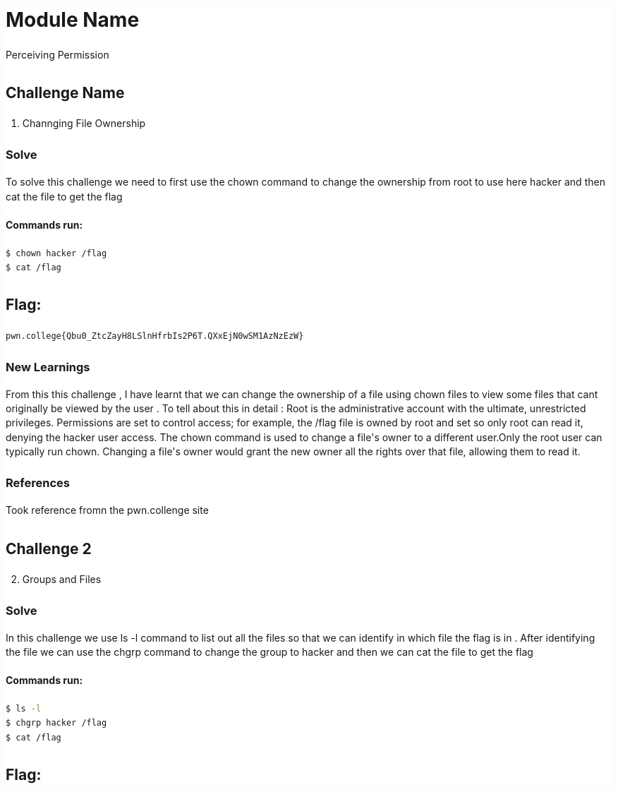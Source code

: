 # Module Name
 Perceiving Permission 
## Challenge Name                                                   
1. Channging File Ownership
### Solve
To solve this challenge we need to first use the chown command to change the ownership from root to use here hacker and then cat the file to get the flag 
#### Commands run: 

```sh
$ chown hacker /flag
$ cat /flag
```
## Flag: 

```
pwn.college{Qbu0_ZtcZayH8LSlnHfrbIs2P6T.QXxEjN0wSM1AzNzEzW}
```
### New Learnings
From this this challenge , I have learnt that we can change the ownership of a file using chown files to view some files that cant originally be viewed by the user .
To tell about this in detail :
Root is the administrative account with the ultimate, unrestricted privileges.
Permissions are set to control access; for example, the /flag file is owned by root and set so only root can read it, denying the hacker user access.
The chown command is used to change a file's owner to a different user.Only the root user can typically run chown.
Changing a file's owner would grant the new owner all the rights over that file, allowing them to read it.
### References 
Took reference fromn the pwn.collenge site 


## Challenge 2
2. Groups and Files  
### Solve
 In this challenge we use ls -l command to list out all the files so that we can identify in which file the flag is in . After identifying the file we can use the chgrp command to change the group to hacker and then we can cat the file to get the flag  

#### Commands run: 

```sh
$ ls -l
$ chgrp hacker /flag
$ cat /flag 
```
## Flag: 
